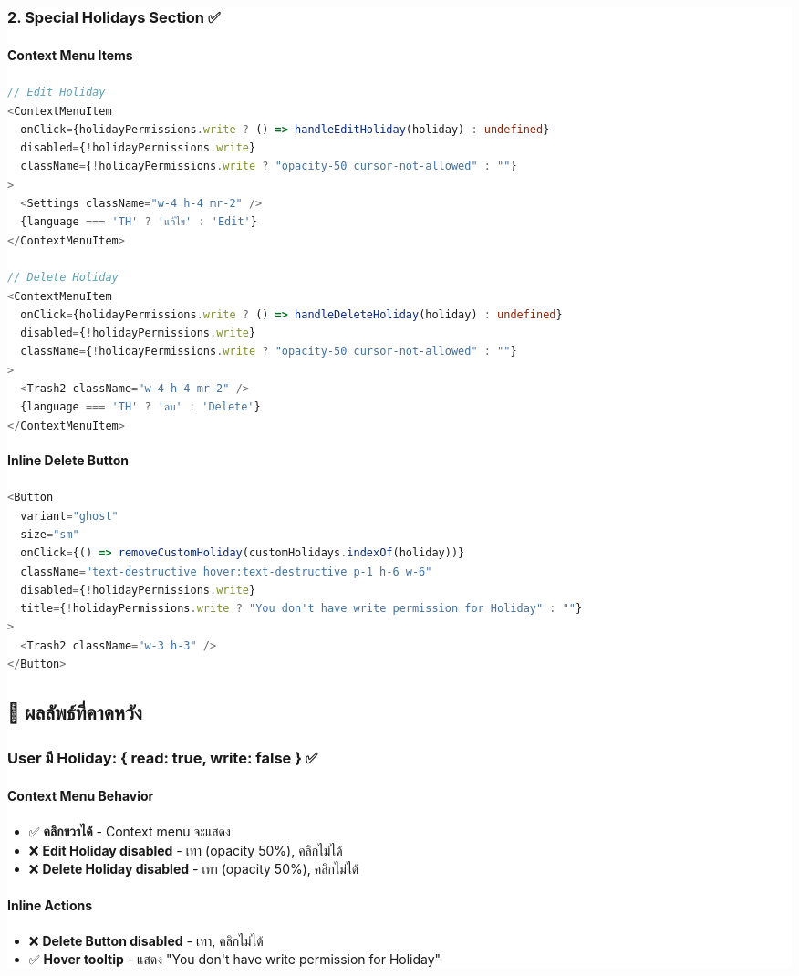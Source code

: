 ### **2. Special Holidays Section** ✅

#### **Context Menu Items**
```typescript
// Edit Holiday
<ContextMenuItem 
  onClick={holidayPermissions.write ? () => handleEditHoliday(holiday) : undefined}
  disabled={!holidayPermissions.write}
  className={!holidayPermissions.write ? "opacity-50 cursor-not-allowed" : ""}
>
  <Settings className="w-4 h-4 mr-2" />
  {language === 'TH' ? 'แก้ไข' : 'Edit'}
</ContextMenuItem>

// Delete Holiday
<ContextMenuItem 
  onClick={holidayPermissions.write ? () => handleDeleteHoliday(holiday) : undefined}
  disabled={!holidayPermissions.write}
  className={!holidayPermissions.write ? "opacity-50 cursor-not-allowed" : ""}
>
  <Trash2 className="w-4 h-4 mr-2" />
  {language === 'TH' ? 'ลบ' : 'Delete'}
</ContextMenuItem>
```

#### **Inline Delete Button**
```typescript
<Button
  variant="ghost"
  size="sm"
  onClick={() => removeCustomHoliday(customHolidays.indexOf(holiday))}
  className="text-destructive hover:text-destructive p-1 h-6 w-6"
  disabled={!holidayPermissions.write}
  title={!holidayPermissions.write ? "You don't have write permission for Holiday" : ""}
>
  <Trash2 className="w-3 h-3" />
</Button>
```

## 🎯 **ผลลัพธ์ที่คาดหวัง**

### **User มี Holiday: { read: true, write: false }** ✅

#### **Context Menu Behavior**
- ✅ **คลิกขวาได้** - Context menu จะแสดง
- ❌ **Edit Holiday disabled** - เทา (opacity 50%), คลิกไม่ได้
- ❌ **Delete Holiday disabled** - เทา (opacity 50%), คลิกไม่ได้

#### **Inline Actions**
- ❌ **Delete Button disabled** - เทา, คลิกไม่ได้
- ✅ **Hover tooltip** - แสดง "You don't have write permission for Holiday"
